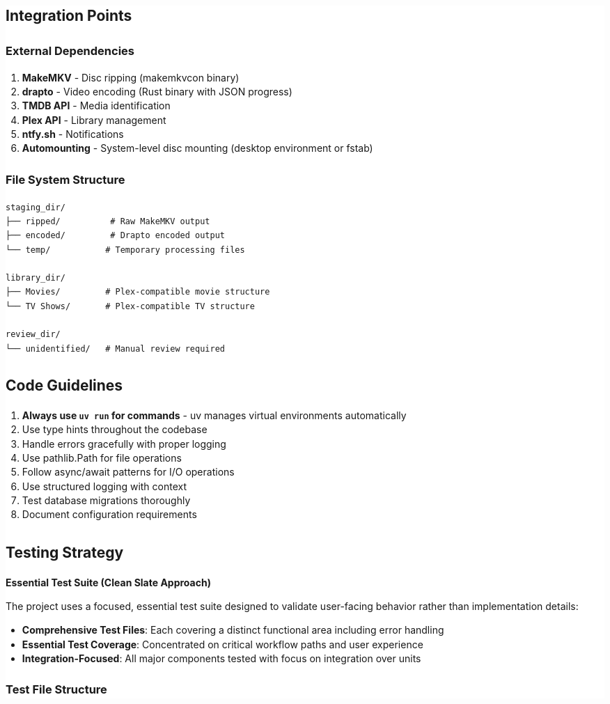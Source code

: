 ## Integration Points

### External Dependencies

1. **MakeMKV** - Disc ripping (makemkvcon binary)
2. **drapto** - Video encoding (Rust binary with JSON progress)
3. **TMDB API** - Media identification
4. **Plex API** - Library management
5. **ntfy.sh** - Notifications
6. **Automounting** - System-level disc mounting (desktop environment or fstab)

### File System Structure

```
staging_dir/
├── ripped/          # Raw MakeMKV output
├── encoded/         # Drapto encoded output
└── temp/           # Temporary processing files

library_dir/
├── Movies/         # Plex-compatible movie structure
└── TV Shows/       # Plex-compatible TV structure

review_dir/
└── unidentified/   # Manual review required
```

## Code Guidelines

1. **Always use `uv run` for commands** - uv manages virtual environments automatically
2. Use type hints throughout the codebase
3. Handle errors gracefully with proper logging
4. Use pathlib.Path for file operations
5. Follow async/await patterns for I/O operations
6. Use structured logging with context
7. Test database migrations thoroughly
8. Document configuration requirements

## Testing Strategy

**Essential Test Suite (Clean Slate Approach)**

The project uses a focused, essential test suite designed to validate user-facing behavior rather than implementation details:

- **Comprehensive Test Files**: Each covering a distinct functional area including error handling
- **Essential Test Coverage**: Concentrated on critical workflow paths and user experience  
- **Integration-Focused**: All major components tested with focus on integration over units

### Test File Structure
